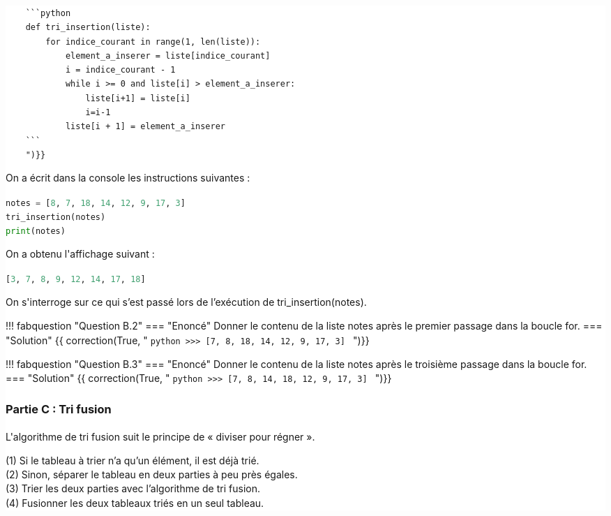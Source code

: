         ```python
        def tri_insertion(liste):
            for indice_courant in range(1, len(liste)):
                element_a_inserer = liste[indice_courant]
                i = indice_courant - 1
                while i >= 0 and liste[i] > element_a_inserer:
                    liste[i+1] = liste[i]
                    i=i-1
                liste[i + 1] = element_a_inserer
        ```
        ")}}

On a écrit dans la console les instructions suivantes :
```python
notes = [8, 7, 18, 14, 12, 9, 17, 3]
tri_insertion(notes)
print(notes)
```
On a obtenu l'affichage suivant : 
```python
[3, 7, 8, 9, 12, 14, 17, 18]
```

On s'interroge sur ce qui s’est passé lors de l’exécution de tri_insertion(notes).  

!!! fabquestion "Question B.2"
    === "Enoncé"
	    Donner le contenu de la liste notes après le premier passage dans la boucle for.
    === "Solution"
        {{ correction(True, 
        "
        ```python
        >>> [7, 8, 18, 14, 12, 9, 17, 3]
        ```
        ")}}

!!! fabquestion "Question B.3"
	=== "Enoncé"
        Donner le contenu de la liste notes après le troisième passage dans la boucle for.
    === "Solution"
        {{ correction(True, 
        "
        ```python
        >>> [7, 8, 14, 18, 12, 9, 17, 3]
        ```
        ")}}

### Partie C : Tri fusion

L'algorithme de tri fusion suit le principe de « diviser pour régner ».  

(1) Si le tableau à trier n’a qu’un élément, il est déjà trié.  
(2) Sinon, séparer le tableau en deux parties à peu près égales.  
(3) Trier les deux parties avec l’algorithme de tri fusion.  
(4) Fusionner les deux tableaux triés en un seul tableau. 
